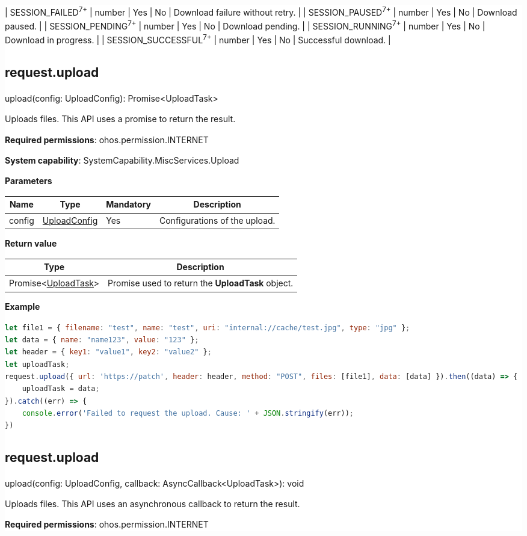 | SESSION_FAILED<sup>7+</sup> | number | Yes | No | Download failure without retry. |
| SESSION_PAUSED<sup>7+</sup> | number | Yes | No | Download paused. |
| SESSION_PENDING<sup>7+</sup> | number | Yes | No | Download pending. |
| SESSION_RUNNING<sup>7+</sup> | number | Yes | No | Download in progress. |
| SESSION_SUCCESSFUL<sup>7+</sup> | number | Yes | No | Successful download. |


## request.upload

upload(config: UploadConfig): Promise&lt;UploadTask&gt;

Uploads files. This API uses a promise to return the result.

**Required permissions**: ohos.permission.INTERNET

**System capability**: SystemCapability.MiscServices.Upload

**Parameters**

| Name | Type | Mandatory | Description |
| -------- | -------- | -------- | -------- |
| config | [UploadConfig](#uploadconfig) | Yes | Configurations of the upload. |

**Return value**

| Type | Description |
| -------- | -------- |
| Promise&lt;[UploadTask](#uploadtask)&gt; | Promise used to return the **UploadTask** object. |

**Example**

  ```js
  let file1 = { filename: "test", name: "test", uri: "internal://cache/test.jpg", type: "jpg" };
  let data = { name: "name123", value: "123" };
  let header = { key1: "value1", key2: "value2" };
  let uploadTask;
  request.upload({ url: 'https://patch', header: header, method: "POST", files: [file1], data: [data] }).then((data) => {
      uploadTask = data;
  }).catch((err) => {
      console.error('Failed to request the upload. Cause: ' + JSON.stringify(err));
  })
  ```


## request.upload

upload(config: UploadConfig, callback: AsyncCallback&lt;UploadTask&gt;): void

Uploads files. This API uses an asynchronous callback to return the result.

**Required permissions**: ohos.permission.INTERNET
